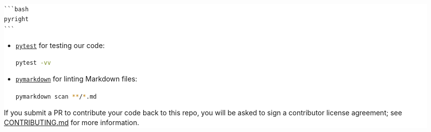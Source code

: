    ```bash
    pyright
    ```

- [`pytest`](https://github.com/pytest-dev/pytest/) for testing our code:

    ```bash
    pytest -vv
    ```

- [`pymarkdown`](https://github.com/jackdewinter/pymarkdown) for linting Markdown files:

    ```bash
    pymarkdown scan **/*.md
    ```

If you submit a PR to contribute your code back to this repo, you will be asked to sign a contributor license agreement; see [CONTRIBUTING.md](CONTRIBUTING.md) for more information.
